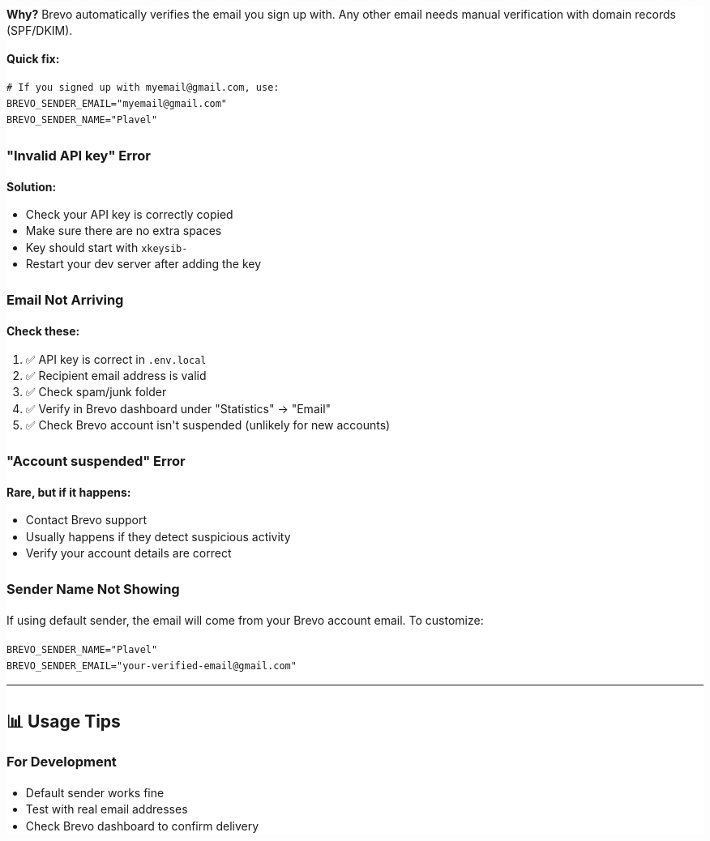**Why?** Brevo automatically verifies the email you sign up with. Any other email needs manual verification with domain records (SPF/DKIM).

**Quick fix:**

```env
# If you signed up with myemail@gmail.com, use:
BREVO_SENDER_EMAIL="myemail@gmail.com"
BREVO_SENDER_NAME="Plavel"
```

### "Invalid API key" Error

**Solution:**

- Check your API key is correctly copied
- Make sure there are no extra spaces
- Key should start with `xkeysib-`
- Restart your dev server after adding the key

### Email Not Arriving

**Check these:**

1. ✅ API key is correct in `.env.local`
2. ✅ Recipient email address is valid
3. ✅ Check spam/junk folder
4. ✅ Verify in Brevo dashboard under "Statistics" → "Email"
5. ✅ Check Brevo account isn't suspended (unlikely for new accounts)

### "Account suspended" Error

**Rare, but if it happens:**

- Contact Brevo support
- Usually happens if they detect suspicious activity
- Verify your account details are correct

### Sender Name Not Showing

If using default sender, the email will come from your Brevo account email. To customize:

```env
BREVO_SENDER_NAME="Plavel"
BREVO_SENDER_EMAIL="your-verified-email@gmail.com"
```

---

## 📊 Usage Tips

### For Development

- Default sender works fine
- Test with real email addresses
- Check Brevo dashboard to confirm delivery
